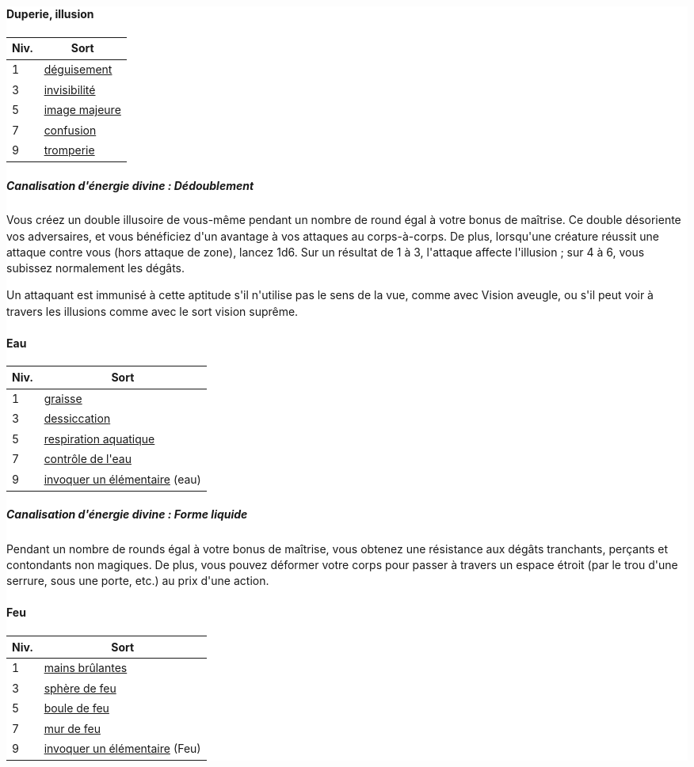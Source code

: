 
#### Duperie, illusion

|Niv.|Sort|
|---|---|
|1|[déguisement]|
|3|[invisibilité]|
|5|[image majeure]|
|7|[confusion]|
|9|[tromperie]|

##### Canalisation d'énergie divine : Dédoublement

Vous créez un double illusoire de vous-même pendant un nombre de round égal à votre bonus de maîtrise. Ce double désoriente vos adversaires, et vous bénéficiez d'un avantage à vos attaques au corps-à-corps. De plus, lorsqu'une créature réussit une attaque contre vous (hors attaque de zone), lancez 1d6. Sur un résultat de 1 à 3, l'attaque affecte l'illusion ; sur 4 à 6, vous subissez normalement les dégâts.

Un attaquant est immunisé à cette aptitude s'il n'utilise pas le sens de la vue, comme avec Vision aveugle, ou s'il peut voir à travers les illusions comme avec le sort vision suprême.





#### Eau

|Niv.|Sort|
|---|---|
|1|[graisse]|
|3|[dessiccation]|
|5|[respiration aquatique]|
|7|[contrôle de l'eau]|
|9|[invoquer un élémentaire] (eau)|

##### Canalisation d'énergie divine : Forme liquide

Pendant un nombre de rounds égal à votre bonus de maîtrise, vous obtenez une résistance aux dégâts tranchants, perçants et contondants non magiques. De plus, vous pouvez déformer votre corps pour passer à travers un espace étroit (par le trou d'une serrure, sous une porte, etc.) au prix d'une action.





#### Feu

|Niv.|Sort|
|---|---|
|1|[mains brûlantes]|
|3|[sphère de feu]|
|5|[boule de feu]|
|7|[mur de feu]|
|9|[invoquer un élémentaire] (Feu)|


[léger comme une plume]: spells_hd.md#léger-comme-une-plume
[bourrasque]: spells_hd.md#bourrasque
[vol]: spells_hd.md#vol
[forme gazeuse]: spells_hd.md#forme-gazeuse
[illusion mineure]: spells_hd.md#illusion-mineure
[instrument fantomatique]: spells_hd.md#instrument-fantomatique
[motif hypnotique]: spells_hd.md#motif-hypnotique
[façonnage de la pierre]: spells_hd.md#façonnage-de-la-pierre
[apparence trompeuse]: spells_hd.md#apparence-trompeuse
[charme-personne]: spells_hd.md#charme-personne
[suggestion]: spells_hd.md#suggestion
[envoi de message]: spells_hd.md#envoi-de-message
[confusion]: spells_hd.md#confusion
[modification de mémoire]: spells_hd.md#modification-de-mémoire
[compréhension des langues]: spells_hd.md#compréhension-des-langues
[détection des pensées]: spells_hd.md#détection-des-pensées
[clairvoyance]: spells_hd.md#clairvoyance
[divination]: spells_hd.md#divination
[contacter un autre plan]: spells_hd.md#contacter-un-autre-plan
[déguisement]: spells_hd.md#déguisement
[invisibilité]: spells_hd.md#invisibilité
[image majeure]: spells_hd.md#image-majeure
[confusion]: spells_hd.md#confusion
[tromperie]: spells_hd.md#tromperie
[graisse]: spells_hd.md#graisse
[dessiccation]: spells_hd.md#dessiccation
[respiration aquatique]: spells_hd.md#respiration-aquatique
[contrôle de l'eau]: spells_hd.md#contrôle-de-leau
[invoquer un élémentaire]: spells_hd.md#invoquer-un-élémentaire
[mains brûlantes]: spells_hd.md#mains-brûlantes
[sphère de feu]: spells_hd.md#sphère-de-feu
[boule de feu]: spells_hd.md#boule-de-feu
[mur de feu]: spells_hd.md#mur-de-feu
[invoquer un élémentaire]: spells_hd.md#invoquer-un-élémentaire
[héroïsme]: spells_hd.md#héroïsme
[agrandir/rétrécir]: spells_hd.md#agrandirrétrécir
[bénédiction héroïque]: spells_hd.md#bénédiction-héroïque
[nimbe de bienfaisance]: spells_hd.md#nimbe-de-bienfaisance
[aura de force]: spells_hd.md#aura-de-force
[rayon de givre]: spells_hd.md#rayon-de-givre
[manteau de givre]: spells_hd.md#manteau-de-givre
[tempête de neige]: spells_hd.md#tempête-de-neige
[tempête de grêle]: spells_hd.md#tempête-de-grêle
[cône de froid]: spells_hd.md#cône-de-froid
[faveur divine]: spells_hd.md#faveur-divine
[arme magique]: spells_hd.md#arme-magique
[amélioration de caractéristique]: spells_hd.md#amélioration-de-caractéristique
[bénédiction héroïque]: spells_hd.md#bénédiction-héroïque
[peau de pierre]: spells_hd.md#peau-de-pierre
[serviteur invisible]: spells_hd.md#serviteur-invisible
[frappe du juste]: spells_hd.md#frappe-du-juste
[zone de vérité]: spells_hd.md#zone-de-vérité
[lance du juste]: spells_hd.md#lance-du-juste
[expiation du juste]: spells_hd.md#expiation-du-juste
[lumières dansantes]: spells_hd.md#lumières-dansantes
[frappe lumineuse]: spells_hd.md#frappe-lumineuse
[lumière du jour]: spells_hd.md#lumière-du-jour
[nimbe de bienfaisance]: spells_hd.md#nimbe-de-bienfaisance
[rayon de soleil]: spells_hd.md#rayon-de-soleil
[main du mage]: spells_hd.md#main-du-mage
[prestidigitation]: spells_hd.md#prestidigitation
[identification]: spells_hd.md#identification
[dissipation de la magie]: spells_hd.md#dissipation-de-la-magie
[contresort]: spells_hd.md#contresort
[fabrication]: spells_hd.md#fabrication
[putréfaction]: spells_hd.md#putréfaction
[rayon affaiblissant]: spells_hd.md#rayon-affaiblissant
[jeter une malédiction]: spells_hd.md#jeter-une-malédiction
[flétrissement]: spells_hd.md#flétrissement
[contagion]: spells_hd.md#contagion
[contact glacial]: spells_hd.md#contact-glacial
[ombres imaginaires]: spells_hd.md#ombres-imaginaires
[catalepsie]: spells_hd.md#catalepsie
[protection contre la mort]: spells_hd.md#protection-contre-la-mort
[nuage mortel]: spells_hd.md#nuage-mortel
[communication avec les animaux]: spells_hd.md#communication-avec-les-animaux
[compagnon animal]: spells_hd.md#compagnon-animal
[communication avec les plantes]: spells_hd.md#communication-avec-les-plantes
[terrain hallucinatoire]: spells_hd.md#terrain-hallucinatoire
[communion avec la nature]: spells_hd.md#communion-avec-la-nature
[nappe de brouillard]: spells_hd.md#nappe-de-brouillard
[ténèbres]: spells_hd.md#ténèbres
[vision dans le noir]: spells_hd.md#vision-dans-le-noir
[invisibilité supérieure]: spells_hd.md#invisibilité-supérieure
[rêve]: spells_hd.md#rêve
[alarme]: spells_hd.md#alarme
[flou]: spells_hd.md#flou
[cercle magique]: spells_hd.md#cercle-magique
[chien de garde]: spells_hd.md#chien-de-garde
[coquille antivie]: spells_hd.md#coquille-antivie
[repli expéditif]: spells_hd.md#repli-expéditif
[pas brumeux]: spells_hd.md#pas-brumeux
[hâte]: spells_hd.md#hâte
[porte dimensionnelle]: spells_hd.md#porte-dimensionnelle
[immobiliser un monstre]: spells_hd.md#immobiliser-un-monstre
[enchevêtrement]: spells_hd.md#enchevêtrement
[stalagmites fulgurantes]: spells_hd.md#stalagmites-fulgurantes
[fusion dans la pierre]: spells_hd.md#fusion-dans-la-pierre
[peau de pierre]: spells_hd.md#peau-de-pierre
[invoquer un élémentaire]: spells_hd.md#invoquer-un-élémentaire
[vague tonnante]: spells_hd.md#vague-tonnante
[bourrasque]: spells_hd.md#bourrasque
[appel de la foudre]: spells_hd.md#appel-de-la-foudre
[tempête de grêle]: spells_hd.md#tempête-de-grêle
[chaîne d'éclairs]: spells_hd.md#chaîne-déclairs
[soin des blessures]: spells_hd.md#soin-des-blessures
[restauration inférieure]: spells_hd.md#restauration-inférieure
[vitalité]: spells_hd.md#vitalité
[panacée]: spells_hd.md#panacée
[restauration supérieure]: spells_hd.md#restauration-supérieure
[grande foulée]: spells_hd.md#grande-foulée
[passage sans trace]: spells_hd.md#passage-sans-trace
[monture fantôme]: spells_hd.md#monture-fantôme
[porte dimensionnelle]: spells_hd.md#porte-dimensionnelle
[passage par les arbres]: spells_hd.md#passage-par-les-arbres
[empoisonné]: conditions_hd.md#empoisonné
[Force]: abilities_strength_hd.md
[Dextérité]: abilities_dexterity_hd.md
[Constitution]: abilities_constitution_hd.md
[Intelligence]: abilities_intelligence_hd.md
[Sagesse]: abilities_wisdom_hd.md
[Charisme]: abilities_charisma_hd.md
[jet de sauvegarde]: abilities_hd.md#jets-de-sauvegarde
[jets de sauvegarde]: abilities_hd.md#jets-de-sauvegarde
[Médecine]: abilities_wisdom_hd.md#médecine
[Nature]: abilities_intelligence_hd.md#nature